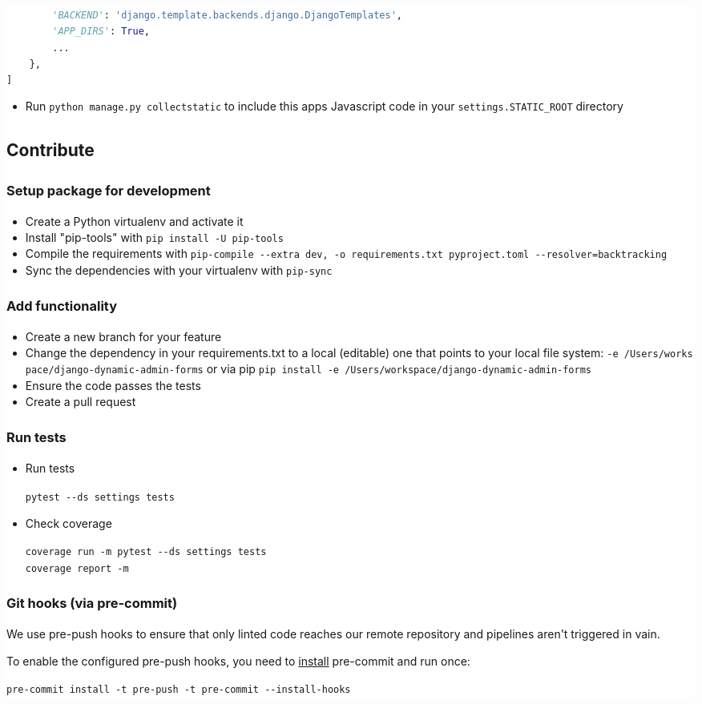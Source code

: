   ```python
          'BACKEND': 'django.template.backends.django.DjangoTemplates',
          'APP_DIRS': True,
          ...
      },
  ]
  ```
- Run `python manage.py collectstatic` to include this apps Javascript code in your `settings.STATIC_ROOT` directory



## Contribute

### Setup package for development

- Create a Python virtualenv and activate it
- Install "pip-tools" with `pip install -U pip-tools`
- Compile the requirements with `pip-compile --extra dev, -o requirements.txt pyproject.toml --resolver=backtracking`
- Sync the dependencies with your virtualenv with `pip-sync`

### Add functionality

- Create a new branch for your feature
- Change the dependency in your requirements.txt to a local (editable) one that points to your local file system:
  `-e /Users/workspace/django-dynamic-admin-forms` or via pip  `pip install -e /Users/workspace/django-dynamic-admin-forms`
- Ensure the code passes the tests
- Create a pull request

### Run tests

- Run tests
  ````
  pytest --ds settings tests
  ````

- Check coverage
  ````
  coverage run -m pytest --ds settings tests
  coverage report -m
  ````

### Git hooks (via pre-commit)

We use pre-push hooks to ensure that only linted code reaches our remote repository and pipelines aren't triggered in
vain.

To enable the configured pre-push hooks, you need to [install](https://pre-commit.com/) pre-commit and run once:

    pre-commit install -t pre-push -t pre-commit --install-hooks
